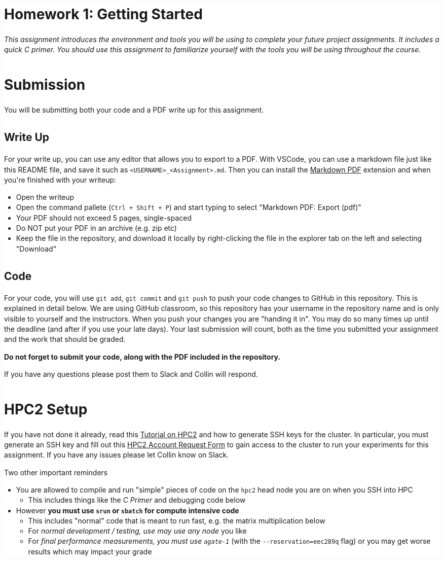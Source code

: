# Homework 1: Getting Started

*This assignment introduces the environment and tools you will be using to complete your future project assignments. It includes a quick C primer. You should use this assignment to familiarize yourself with the tools you will be using throughout the course.*

# Submission
You will be submitting both your code and a PDF write up for this assignment. 

## Write Up

For your write up, you can use any editor that allows you to export to a PDF. With VSCode, you can use a markdown file just like this README file, and save it such as `<USERNAME>_<Assignment>.md`. Then you can install the [Markdown PDF](https://marketplace.visualstudio.com/items?itemName=yzane.markdown-pdf) extension and when you're finished with your writeup:
- Open the writeup
- Open the command pallete (`Ctrl + Shift + P`) and start typing to select "Markdown PDF: Export (pdf)"
- Your PDF should not exceed 5 pages, single-spaced
- Do NOT put your PDF in an archive (e.g. zip etc)
- Keep the file in the repository, and download it locally by right-clicking the file in the explorer tab on the left and selecting "Download"

## Code

For your code, you will use `git add`, `git commit` and `git push` to push your code changes to GitHub in this repository. This is explained in detail below. We are using GitHub classroom, so this repository has your username in the repository name and is only visible to yourself and the instructors. When you push your changes you are "handing it in". You may do so many times up until the deadline (and after if you use your late days). Your last submission will count, both as the time you submitted your assignment and the work that should be graded.

**Do not forget to submit your code, along with the PDF included in the repository.**

If you have any questions please post them to Slack and Collin will respond.

# HPC2 Setup

If you have not done it already, read this [Tutorial on HPC2](https://github.com/eec289q-f23/tutorials/blob/main/HPC2.md) and how to generate SSH keys for the cluster. In particular, you must generate an SSH key and fill out this [HPC2 Account Request Form](https://hpc.ucdavis.edu/form/account-request-form) to gain access to the cluster to run your experiments for this assignment. If you have any issues please let Collin know on Slack.

Two other important reminders
- You are allowed to compile and run "simple" pieces of code on the `hpc2` head node you are on when you SSH into HPC
  - This includes things like the *C Primer* and debugging code below
- However **you must use `srun` or `sbatch` for compute intensive code**
  - This includes "normal" code that is meant to run fast, e.g. the matrix multiplication below
  - For *normal development / testing, use may use any node* you like
  - For *final performance measurements, you must use `agate-1`* (with the `--reservation=eec289q` flag) or you may get worse results which may impact your grade 
